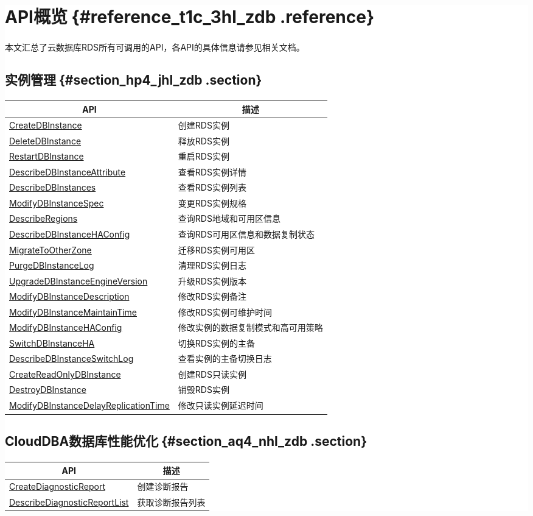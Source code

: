 # API概览 {#reference_t1c_3hl_zdb .reference}

本文汇总了云数据库RDS所有可调用的API，各API的具体信息请参见相关文档。

## 实例管理 {#section_hp4_jhl_zdb .section}

|API|描述|
|---|--|
|[CreateDBInstance](cn.zh-CN/API参考/API参考/实例管理/CreateDBInstance.md#)|创建RDS实例|
|[DeleteDBInstance](cn.zh-CN/API参考/API参考/实例管理/DeleteDBInstance.md#)|释放RDS实例|
|[RestartDBInstance](cn.zh-CN/API参考/API参考/实例管理/RestartDBInstance.md#)|重启RDS实例|
|[DescribeDBInstanceAttribute](cn.zh-CN/API参考/API参考/实例管理/DescribeDBInstanceAttribute.md#)|查看RDS实例详情|
|[DescribeDBInstances](cn.zh-CN/API参考/API参考/实例管理/DescribeDBInstances.md#)|查看RDS实例列表|
|[ModifyDBInstanceSpec](cn.zh-CN/API参考/API参考/实例管理/ModifyDBInstanceSpec.md#)|变更RDS实例规格|
|[DescribeRegions](cn.zh-CN/API参考/API参考/实例管理/DescribeRegions.md#)|查询RDS地域和可用区信息|
|[DescribeDBInstanceHAConfig](cn.zh-CN/API参考/API参考/实例管理/DescribeDBInstanceHAConfig.md#)|查询RDS可用区信息和数据复制状态|
|[MigrateToOtherZone](cn.zh-CN/API参考/API参考/实例管理/MigrateToOtherZone.md#)|迁移RDS实例可用区|
|[PurgeDBInstanceLog](cn.zh-CN/API参考/API参考/实例管理/PurgeDBInstanceLog.md#)|清理RDS实例日志|
|[UpgradeDBInstanceEngineVersion](cn.zh-CN/API参考/API参考/实例管理/UpgradeDBInstanceEngineVersion.md#)|升级RDS实例版本|
|[ModifyDBInstanceDescription](https://help.aliyun.com/document_detail/26248.html)|修改RDS实例备注|
|[ModifyDBInstanceMaintainTime](cn.zh-CN/API参考/API参考/实例管理/ModifyDBInstanceMaintainTime.md#)|修改RDS实例可维护时间|
|[ModifyDBInstanceHAConfig](cn.zh-CN/API参考/API参考/实例管理/ModifyDBInstanceHAConfig.md#)|修改实例的数据复制模式和高可用策略|
|[SwitchDBInstanceHA](cn.zh-CN/API参考/API参考/实例管理/SwitchDBInstanceHA.md#)|切换RDS实例的主备|
|[DescribeDBInstanceSwitchLog](cn.zh-CN/API参考/API参考/实例管理/DescribeDBInstanceSwitchLog.md#)|查看实例的主备切换日志|
|[CreateReadOnlyDBInstance](cn.zh-CN/API参考/API参考/实例管理/CreateReadOnlyDBInstance.md#)|创建RDS只读实例|
|[DestroyDBInstance](cn.zh-CN/API参考/API参考/实例管理/DestroyDBInstance.md#)|销毁RDS实例|
|[ModifyDBInstanceDelayReplicationTime](cn.zh-CN/API参考/API参考/实例管理/ModifyDBInstanceDelayReplicationTime.md#)|修改只读实例延迟时间|

## CloudDBA数据库性能优化 {#section_aq4_nhl_zdb .section}

|API|描述|
|---|--|
|[CreateDiagnosticReport](cn.zh-CN/API参考/API参考/CloudDBA数据库性能优化/CreateDiagnosticReport.md#)|创建诊断报告|
|[DescribeDiagnosticReportList](cn.zh-CN/API参考/API参考/CloudDBA数据库性能优化/DescribeDiagnosticReportList.md#)|获取诊断报告列表|
